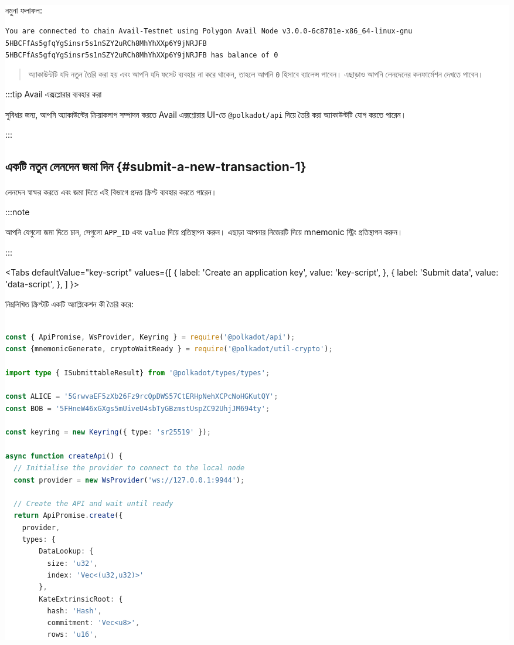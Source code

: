 নমুনা ফলাফল:

```
You are connected to chain Avail-Testnet using Polygon Avail Node v3.0.0-6c8781e-x86_64-linux-gnu
5HBCFfAs5gfqYgSinsr5s1nSZY2uRCh8MhYhXXp6Y9jNRJFB
5HBCFfAs5gfqYgSinsr5s1nSZY2uRCh8MhYhXXp6Y9jNRJFB has balance of 0
```

> অ্যাকাউন্টটি যদি নতুন তৈরি করা হয় এবং আপনি যদি ফসেট ব্যবহার না করে থাকেন, তাহলে আপনি `0` হিসাবে ব্যালেন্স পাবেন। এছাড়াও আপনি লেনদেনের কনফার্মেশন দেখতে পাবেন।

:::tip Avail এক্সপ্লোরার ব্যবহার করা

সুবিধার জন্য, আপনি অ্যাকাউন্টের ক্রিয়াকলাপ সম্পাদন করতে Avail এক্সপ্লোরার UI-তে `@polkadot/api` দিয়ে
তৈরি করা অ্যাকাউন্টটি যোগ করতে পারেন।

:::

## একটি নতুন লেনদেন জমা দিন {#submit-a-new-transaction-1}

লেনদেন স্বাক্ষর করতে এবং জমা দিতে এই বিভাগে প্রদত্ত স্ক্রিপ্ট ব্যবহার করতে পারেন।

:::note

আপনি যেগুলো জমা দিতে চান, সেগুলো `APP_ID` এবং `value` দিয়ে প্রতিস্থাপন করুন।
এছাড়া আপনার নিজেরটি দিয়ে mnemonic স্ট্রিং প্রতিস্থাপন করুন।

:::

<Tabs
defaultValue="key-script"
values={[
{ label: 'Create an application key', value: 'key-script', },
{ label: 'Submit data', value: 'data-script', },
]
}>
<TabItem value="key-script">

নিম্নলিখিত স্ক্রিপ্টটি একটি অ্যাপ্লিকেশন কী তৈরি করে:

```typescript

const { ApiPromise, WsProvider, Keyring } = require('@polkadot/api');
const {mnemonicGenerate, cryptoWaitReady } = require('@polkadot/util-crypto');

import type { ISubmittableResult} from '@polkadot/types/types';

const ALICE = '5GrwvaEF5zXb26Fz9rcQpDWS57CtERHpNehXCPcNoHGKutQY';
const BOB = '5FHneW46xGXgs5mUiveU4sbTyGBzmstUspZC92UhjJM694ty';

const keyring = new Keyring({ type: 'sr25519' });

async function createApi() {
  // Initialise the provider to connect to the local node
  const provider = new WsProvider('ws://127.0.0.1:9944');

  // Create the API and wait until ready
  return ApiPromise.create({
    provider,
    types: {
        DataLookup: {
          size: 'u32',
          index: 'Vec<(u32,u32)>'
        },
        KateExtrinsicRoot: {
          hash: 'Hash',
          commitment: 'Vec<u8>',
          rows: 'u16',
```